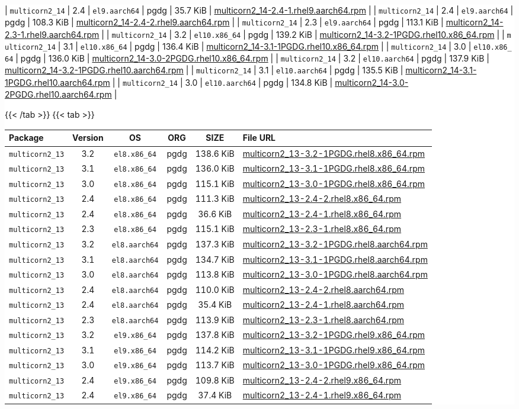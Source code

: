| `multicorn2_14` | 2.4 | `el9.aarch64` | pgdg | 35.7 KiB | [multicorn2_14-2.4-1.rhel9.aarch64.rpm](https://download.postgresql.org/pub/repos/yum/14/redhat/rhel-9-aarch64/multicorn2_14-2.4-1.rhel9.aarch64.rpm) |
| `multicorn2_14` | 2.4 | `el9.aarch64` | pgdg | 108.3 KiB | [multicorn2_14-2.4-2.rhel9.aarch64.rpm](https://download.postgresql.org/pub/repos/yum/14/redhat/rhel-9-aarch64/multicorn2_14-2.4-2.rhel9.aarch64.rpm) |
| `multicorn2_14` | 2.3 | `el9.aarch64` | pgdg | 113.1 KiB | [multicorn2_14-2.3-1.rhel9.aarch64.rpm](https://download.postgresql.org/pub/repos/yum/14/redhat/rhel-9-aarch64/multicorn2_14-2.3-1.rhel9.aarch64.rpm) |
| `multicorn2_14` | 3.2 | `el10.x86_64` | pgdg | 139.2 KiB | [multicorn2_14-3.2-1PGDG.rhel10.x86_64.rpm](https://download.postgresql.org/pub/repos/yum/14/redhat/rhel-10-x86_64/multicorn2_14-3.2-1PGDG.rhel10.x86_64.rpm) |
| `multicorn2_14` | 3.1 | `el10.x86_64` | pgdg | 136.4 KiB | [multicorn2_14-3.1-1PGDG.rhel10.x86_64.rpm](https://download.postgresql.org/pub/repos/yum/14/redhat/rhel-10-x86_64/multicorn2_14-3.1-1PGDG.rhel10.x86_64.rpm) |
| `multicorn2_14` | 3.0 | `el10.x86_64` | pgdg | 136.0 KiB | [multicorn2_14-3.0-2PGDG.rhel10.x86_64.rpm](https://download.postgresql.org/pub/repos/yum/14/redhat/rhel-10-x86_64/multicorn2_14-3.0-2PGDG.rhel10.x86_64.rpm) |
| `multicorn2_14` | 3.2 | `el10.aarch64` | pgdg | 137.9 KiB | [multicorn2_14-3.2-1PGDG.rhel10.aarch64.rpm](https://download.postgresql.org/pub/repos/yum/14/redhat/rhel-10-aarch64/multicorn2_14-3.2-1PGDG.rhel10.aarch64.rpm) |
| `multicorn2_14` | 3.1 | `el10.aarch64` | pgdg | 135.5 KiB | [multicorn2_14-3.1-1PGDG.rhel10.aarch64.rpm](https://download.postgresql.org/pub/repos/yum/14/redhat/rhel-10-aarch64/multicorn2_14-3.1-1PGDG.rhel10.aarch64.rpm) |
| `multicorn2_14` | 3.0 | `el10.aarch64` | pgdg | 134.8 KiB | [multicorn2_14-3.0-2PGDG.rhel10.aarch64.rpm](https://download.postgresql.org/pub/repos/yum/14/redhat/rhel-10-aarch64/multicorn2_14-3.0-2PGDG.rhel10.aarch64.rpm) |

{{< /tab >}}
{{< tab >}}

| **Package** | **Version** | **OS** | **ORG** | **SIZE** | **File URL** |
|:------------|:-----------:|:------:|:-------:|:--------:|:--------------|
| `multicorn2_13` | 3.2 | `el8.x86_64` | pgdg | 138.6 KiB | [multicorn2_13-3.2-1PGDG.rhel8.x86_64.rpm](https://download.postgresql.org/pub/repos/yum/13/redhat/rhel-8-x86_64/multicorn2_13-3.2-1PGDG.rhel8.x86_64.rpm) |
| `multicorn2_13` | 3.1 | `el8.x86_64` | pgdg | 136.0 KiB | [multicorn2_13-3.1-1PGDG.rhel8.x86_64.rpm](https://download.postgresql.org/pub/repos/yum/13/redhat/rhel-8-x86_64/multicorn2_13-3.1-1PGDG.rhel8.x86_64.rpm) |
| `multicorn2_13` | 3.0 | `el8.x86_64` | pgdg | 115.1 KiB | [multicorn2_13-3.0-1PGDG.rhel8.x86_64.rpm](https://download.postgresql.org/pub/repos/yum/13/redhat/rhel-8-x86_64/multicorn2_13-3.0-1PGDG.rhel8.x86_64.rpm) |
| `multicorn2_13` | 2.4 | `el8.x86_64` | pgdg | 111.3 KiB | [multicorn2_13-2.4-2.rhel8.x86_64.rpm](https://download.postgresql.org/pub/repos/yum/13/redhat/rhel-8-x86_64/multicorn2_13-2.4-2.rhel8.x86_64.rpm) |
| `multicorn2_13` | 2.4 | `el8.x86_64` | pgdg | 36.6 KiB | [multicorn2_13-2.4-1.rhel8.x86_64.rpm](https://download.postgresql.org/pub/repos/yum/13/redhat/rhel-8-x86_64/multicorn2_13-2.4-1.rhel8.x86_64.rpm) |
| `multicorn2_13` | 2.3 | `el8.x86_64` | pgdg | 115.1 KiB | [multicorn2_13-2.3-1.rhel8.x86_64.rpm](https://download.postgresql.org/pub/repos/yum/13/redhat/rhel-8-x86_64/multicorn2_13-2.3-1.rhel8.x86_64.rpm) |
| `multicorn2_13` | 3.2 | `el8.aarch64` | pgdg | 137.3 KiB | [multicorn2_13-3.2-1PGDG.rhel8.aarch64.rpm](https://download.postgresql.org/pub/repos/yum/13/redhat/rhel-8-aarch64/multicorn2_13-3.2-1PGDG.rhel8.aarch64.rpm) |
| `multicorn2_13` | 3.1 | `el8.aarch64` | pgdg | 134.7 KiB | [multicorn2_13-3.1-1PGDG.rhel8.aarch64.rpm](https://download.postgresql.org/pub/repos/yum/13/redhat/rhel-8-aarch64/multicorn2_13-3.1-1PGDG.rhel8.aarch64.rpm) |
| `multicorn2_13` | 3.0 | `el8.aarch64` | pgdg | 113.8 KiB | [multicorn2_13-3.0-1PGDG.rhel8.aarch64.rpm](https://download.postgresql.org/pub/repos/yum/13/redhat/rhel-8-aarch64/multicorn2_13-3.0-1PGDG.rhel8.aarch64.rpm) |
| `multicorn2_13` | 2.4 | `el8.aarch64` | pgdg | 110.0 KiB | [multicorn2_13-2.4-2.rhel8.aarch64.rpm](https://download.postgresql.org/pub/repos/yum/13/redhat/rhel-8-aarch64/multicorn2_13-2.4-2.rhel8.aarch64.rpm) |
| `multicorn2_13` | 2.4 | `el8.aarch64` | pgdg | 35.4 KiB | [multicorn2_13-2.4-1.rhel8.aarch64.rpm](https://download.postgresql.org/pub/repos/yum/13/redhat/rhel-8-aarch64/multicorn2_13-2.4-1.rhel8.aarch64.rpm) |
| `multicorn2_13` | 2.3 | `el8.aarch64` | pgdg | 113.9 KiB | [multicorn2_13-2.3-1.rhel8.aarch64.rpm](https://download.postgresql.org/pub/repos/yum/13/redhat/rhel-8-aarch64/multicorn2_13-2.3-1.rhel8.aarch64.rpm) |
| `multicorn2_13` | 3.2 | `el9.x86_64` | pgdg | 137.8 KiB | [multicorn2_13-3.2-1PGDG.rhel9.x86_64.rpm](https://download.postgresql.org/pub/repos/yum/13/redhat/rhel-9-x86_64/multicorn2_13-3.2-1PGDG.rhel9.x86_64.rpm) |
| `multicorn2_13` | 3.1 | `el9.x86_64` | pgdg | 114.2 KiB | [multicorn2_13-3.1-1PGDG.rhel9.x86_64.rpm](https://download.postgresql.org/pub/repos/yum/13/redhat/rhel-9-x86_64/multicorn2_13-3.1-1PGDG.rhel9.x86_64.rpm) |
| `multicorn2_13` | 3.0 | `el9.x86_64` | pgdg | 113.7 KiB | [multicorn2_13-3.0-1PGDG.rhel9.x86_64.rpm](https://download.postgresql.org/pub/repos/yum/13/redhat/rhel-9-x86_64/multicorn2_13-3.0-1PGDG.rhel9.x86_64.rpm) |
| `multicorn2_13` | 2.4 | `el9.x86_64` | pgdg | 109.8 KiB | [multicorn2_13-2.4-2.rhel9.x86_64.rpm](https://download.postgresql.org/pub/repos/yum/13/redhat/rhel-9-x86_64/multicorn2_13-2.4-2.rhel9.x86_64.rpm) |
| `multicorn2_13` | 2.4 | `el9.x86_64` | pgdg | 37.4 KiB | [multicorn2_13-2.4-1.rhel9.x86_64.rpm](https://download.postgresql.org/pub/repos/yum/13/redhat/rhel-9-x86_64/multicorn2_13-2.4-1.rhel9.x86_64.rpm) |